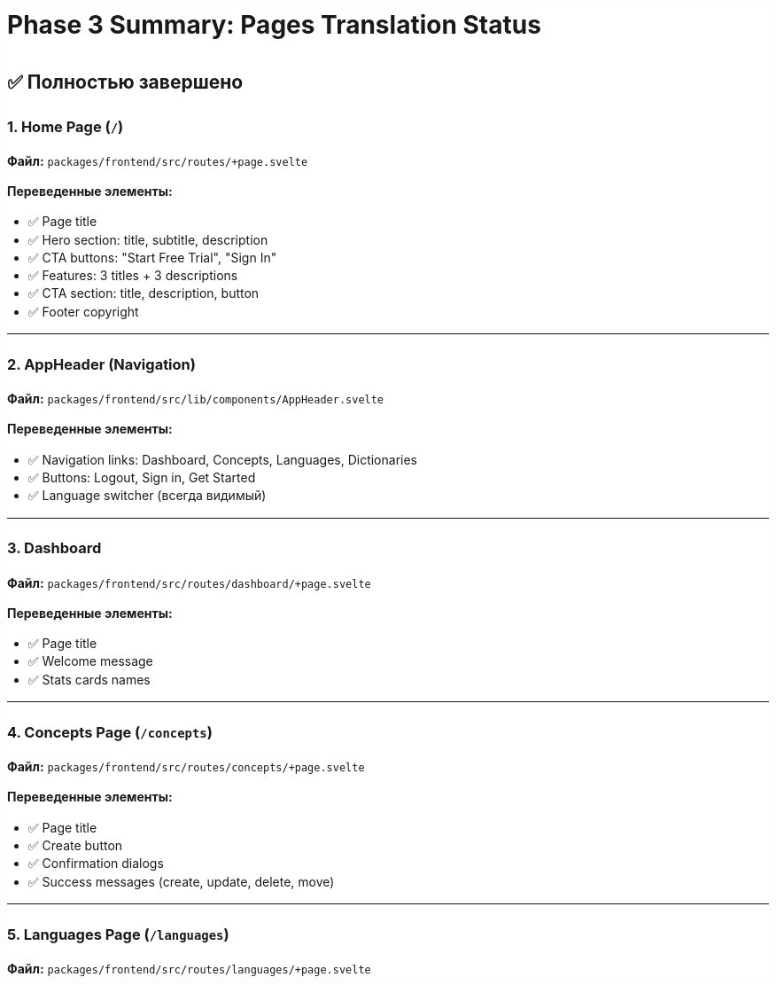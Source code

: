 # Phase 3 Summary: Pages Translation Status

## ✅ Полностью завершено

### 1. **Home Page** (`/`)
**Файл:** `packages/frontend/src/routes/+page.svelte`

**Переведенные элементы:**
- ✅ Page title
- ✅ Hero section: title, subtitle, description
- ✅ CTA buttons: "Start Free Trial", "Sign In"
- ✅ Features: 3 titles + 3 descriptions
- ✅ CTA section: title, description, button
- ✅ Footer copyright

---

### 2. **AppHeader** (Navigation)
**Файл:** `packages/frontend/src/lib/components/AppHeader.svelte`

**Переведенные элементы:**
- ✅ Navigation links: Dashboard, Concepts, Languages, Dictionaries
- ✅ Buttons: Logout, Sign in, Get Started
- ✅ Language switcher (всегда видимый)

---

### 3. **Dashboard**
**Файл:** `packages/frontend/src/routes/dashboard/+page.svelte`

**Переведенные элементы:**
- ✅ Page title
- ✅ Welcome message
- ✅ Stats cards names

---

### 4. **Concepts Page** (`/concepts`)
**Файл:** `packages/frontend/src/routes/concepts/+page.svelte`

**Переведенные элементы:**
- ✅ Page title
- ✅ Create button
- ✅ Confirmation dialogs
- ✅ Success messages (create, update, delete, move)

---

### 5. **Languages Page** (`/languages`)
**Файл:** `packages/frontend/src/routes/languages/+page.svelte`
